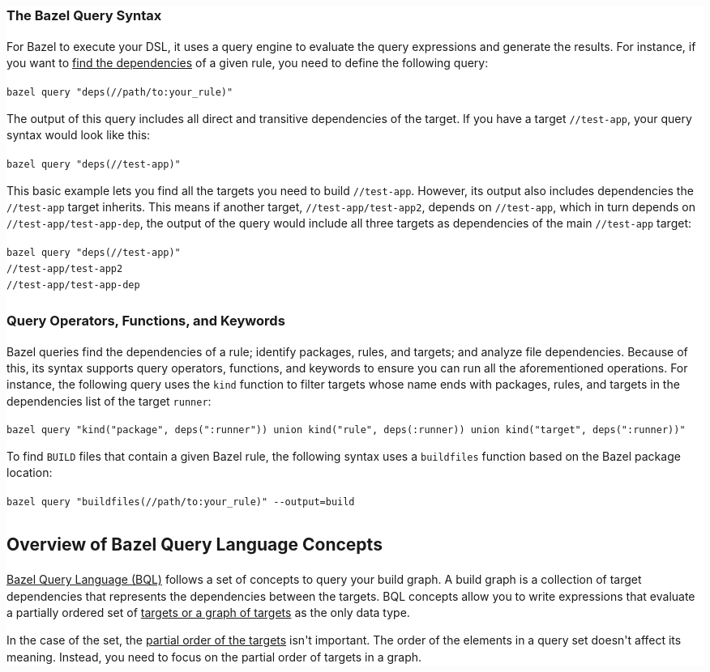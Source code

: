 ### The Bazel Query Syntax

For Bazel to execute your DSL, it uses a query engine to evaluate the query expressions and generate the results. For instance, if you want to [find the dependencies](https://bazel.build/query/language#deps) of a given rule, you need to define the following query:

~~~
bazel query "deps(//path/to:your_rule)"
~~~

The output of this query includes all direct and transitive dependencies of the target. If you have a target `//test-app`, your query syntax would look like this:

~~~
bazel query "deps(//test-app)"
~~~

This basic example lets you find all the targets you need to build `//test-app`. However, its output also includes dependencies the `//test-app` target inherits. This means if another target, `//test-app/test-app2`, depends on `//test-app`, which in turn depends on `//test-app/test-app-dep`, the output of the query would include all three targets as dependencies of the main `//test-app` target:

~~~
bazel query "deps(//test-app)"
//test-app/test-app2
//test-app/test-app-dep
~~~

### Query Operators, Functions, and Keywords

Bazel queries find the dependencies of a rule; identify packages, rules, and targets; and analyze file dependencies. Because of this, its syntax supports query operators, functions, and keywords to ensure you can run all the aforementioned operations. For instance, the following query uses the `kind` function to filter targets whose name ends with packages, rules, and targets in the dependencies list of the target `runner`:

~~~
bazel query "kind("package", deps(":runner")) union kind("rule", deps(:runner)) union kind("target", deps(":runner))"
~~~

To find `BUILD` files that contain a given Bazel rule, the following syntax uses a `buildfiles` function based on the Bazel package location:

~~~
bazel query "buildfiles(//path/to:your_rule)" --output=build
~~~

## Overview of Bazel Query Language Concepts

[Bazel Query Language (BQL)](https://docs-staging.bazel.build/5813/versions/3.7.0/query.html) follows a set of concepts to query your build graph. A build graph is a collection of target dependencies that represents the dependencies between the targets. BQL concepts allow you to write expressions that evaluate a partially ordered set of [targets or a graph of targets](https://bazel.build/extending/aspects) as the only data type.

In the case of the set, the [partial order of the targets](https://bazel.build/query/language#language-concepts) isn't important. The order of the elements in a query set doesn't affect its meaning. Instead, you need to focus on the partial order of targets in a graph.
